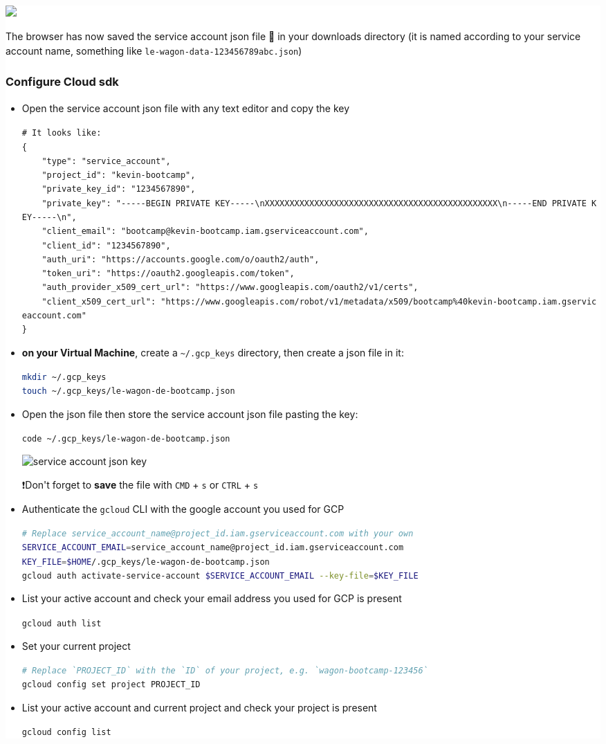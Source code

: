 ![](images/gcp_create_key.png)

The browser has now saved the service account json file 🔑 in your downloads directory (it is named according to your service account name, something like `le-wagon-data-123456789abc.json`)


### Configure Cloud sdk

- Open the service account json file with any text editor and copy the key
    ```
    # It looks like:
    {
        "type": "service_account",
        "project_id": "kevin-bootcamp",
        "private_key_id": "1234567890",
        "private_key": "-----BEGIN PRIVATE KEY-----\nXXXXXXXXXXXXXXXXXXXXXXXXXXXXXXXXXXXXXXXXXXXXXXX\n-----END PRIVATE KEY-----\n",
        "client_email": "bootcamp@kevin-bootcamp.iam.gserviceaccount.com",
        "client_id": "1234567890",
        "auth_uri": "https://accounts.google.com/o/oauth2/auth",
        "token_uri": "https://oauth2.googleapis.com/token",
        "auth_provider_x509_cert_url": "https://www.googleapis.com/oauth2/v1/certs",
        "client_x509_cert_url": "https://www.googleapis.com/robot/v1/metadata/x509/bootcamp%40kevin-bootcamp.iam.gserviceaccount.com"
    }
    ```
- **on your Virtual Machine**, create a `~/.gcp_keys` directory, then create a json file in it:
    ``` bash
    mkdir ~/.gcp_keys
    touch ~/.gcp_keys/le-wagon-de-bootcamp.json
    ```
- Open the json file then store the service account json file pasting the key:
    ```bash
    code ~/.gcp_keys/le-wagon-de-bootcamp.json
    ```
    ![service account json key](images/service_account_json_key.png)

    ❗️Don't forget to **save** the file with `CMD` + `s` or `CTRL` + `s`

- Authenticate the `gcloud` CLI with the google account you used for GCP
    ```bash
    # Replace service_account_name@project_id.iam.gserviceaccount.com with your own
    SERVICE_ACCOUNT_EMAIL=service_account_name@project_id.iam.gserviceaccount.com
    KEY_FILE=$HOME/.gcp_keys/le-wagon-de-bootcamp.json
    gcloud auth activate-service-account $SERVICE_ACCOUNT_EMAIL --key-file=$KEY_FILE
    ```
- List your active account and check your email address you used for GCP is present
    ```bash
    gcloud auth list
    ```
- Set your current project
    ```bash
    # Replace `PROJECT_ID` with the `ID` of your project, e.g. `wagon-bootcamp-123456`
    gcloud config set project PROJECT_ID
    ```
- List your active account and current project and check your project is present
    ```bash
    gcloud config list